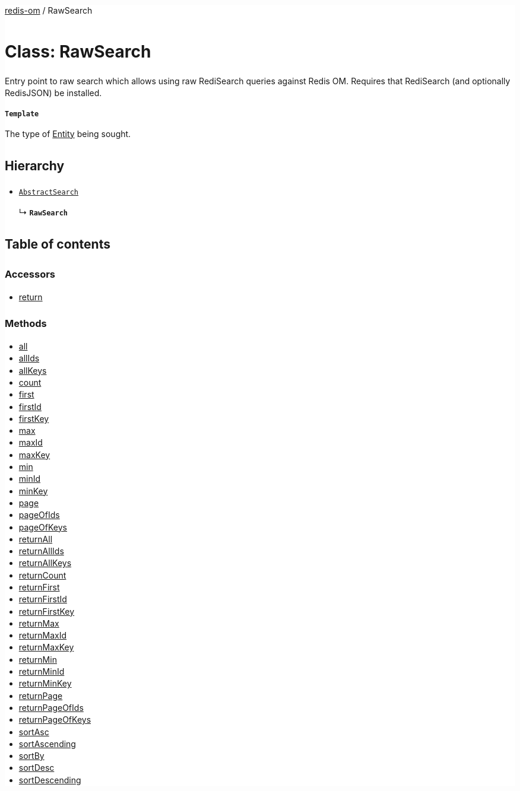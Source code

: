 [redis-om](../README.md) / RawSearch

# Class: RawSearch

Entry point to raw search which allows using raw RediSearch queries
against Redis OM. Requires that RediSearch (and optionally RedisJSON) be
installed.

**`Template`**

The type of [Entity](../README.md#entity) being sought.

## Hierarchy

- [`AbstractSearch`](AbstractSearch.md)

  ↳ **`RawSearch`**

## Table of contents

### Accessors

- [return](RawSearch.md#return)

### Methods

- [all](RawSearch.md#all)
- [allIds](RawSearch.md#allids)
- [allKeys](RawSearch.md#allkeys)
- [count](RawSearch.md#count)
- [first](RawSearch.md#first)
- [firstId](RawSearch.md#firstid)
- [firstKey](RawSearch.md#firstkey)
- [max](RawSearch.md#max)
- [maxId](RawSearch.md#maxid)
- [maxKey](RawSearch.md#maxkey)
- [min](RawSearch.md#min)
- [minId](RawSearch.md#minid)
- [minKey](RawSearch.md#minkey)
- [page](RawSearch.md#page)
- [pageOfIds](RawSearch.md#pageofids)
- [pageOfKeys](RawSearch.md#pageofkeys)
- [returnAll](RawSearch.md#returnall)
- [returnAllIds](RawSearch.md#returnallids)
- [returnAllKeys](RawSearch.md#returnallkeys)
- [returnCount](RawSearch.md#returncount)
- [returnFirst](RawSearch.md#returnfirst)
- [returnFirstId](RawSearch.md#returnfirstid)
- [returnFirstKey](RawSearch.md#returnfirstkey)
- [returnMax](RawSearch.md#returnmax)
- [returnMaxId](RawSearch.md#returnmaxid)
- [returnMaxKey](RawSearch.md#returnmaxkey)
- [returnMin](RawSearch.md#returnmin)
- [returnMinId](RawSearch.md#returnminid)
- [returnMinKey](RawSearch.md#returnminkey)
- [returnPage](RawSearch.md#returnpage)
- [returnPageOfIds](RawSearch.md#returnpageofids)
- [returnPageOfKeys](RawSearch.md#returnpageofkeys)
- [sortAsc](RawSearch.md#sortasc)
- [sortAscending](RawSearch.md#sortascending)
- [sortBy](RawSearch.md#sortby)
- [sortDesc](RawSearch.md#sortdesc)
- [sortDescending](RawSearch.md#sortdescending)
